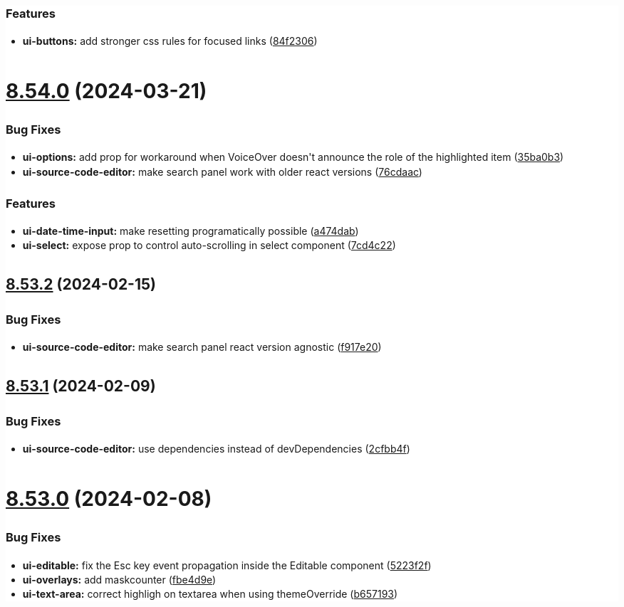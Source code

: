 ### Features

- **ui-buttons:** add stronger css rules for focused links ([84f2306](https://github.com/instructure/instructure-ui/commit/84f23068c5c03bb4ac64e539ec15abee35c33467))

# [8.54.0](https://github.com/instructure/instructure-ui/compare/v8.53.2...v8.54.0) (2024-03-21)

### Bug Fixes

- **ui-options:** add prop for workaround when VoiceOver doesn't announce the role of the highlighted item ([35ba0b3](https://github.com/instructure/instructure-ui/commit/35ba0b30d4e5589a36ca47bab1c3009251e3cb51))
- **ui-source-code-editor:** make search panel work with older react versions ([76cdaac](https://github.com/instructure/instructure-ui/commit/76cdaac296d8bdcbcf337ef1d95eb8d2e538b993))

### Features

- **ui-date-time-input:** make resetting programatically possible ([a474dab](https://github.com/instructure/instructure-ui/commit/a474daba920a16b6704f89e3c825902902ed1c0b))
- **ui-select:** expose prop to control auto-scrolling in select component ([7cd4c22](https://github.com/instructure/instructure-ui/commit/7cd4c22c83bff1a55481e359199865b176dd26df))

## [8.53.2](https://github.com/instructure/instructure-ui/compare/v8.53.1...v8.53.2) (2024-02-15)

### Bug Fixes

- **ui-source-code-editor:** make search panel react version agnostic ([f917e20](https://github.com/instructure/instructure-ui/commit/f917e20c588d93a30e0681a5c0b1a42e262f7d3e))

## [8.53.1](https://github.com/instructure/instructure-ui/compare/v8.53.0...v8.53.1) (2024-02-09)

### Bug Fixes

- **ui-source-code-editor:** use dependencies instead of devDependencies ([2cfbb4f](https://github.com/instructure/instructure-ui/commit/2cfbb4f5e4ab6f9aeffadd5657cb94965050d618))

# [8.53.0](https://github.com/instructure/instructure-ui/compare/v8.52.0...v8.53.0) (2024-02-08)

### Bug Fixes

- **ui-editable:** fix the Esc key event propagation inside the Editable component ([5223f2f](https://github.com/instructure/instructure-ui/commit/5223f2ff3c4c3d3cc8c9bea32efbdcac3aebdfa3))
- **ui-overlays:** add maskcounter ([fbe4d9e](https://github.com/instructure/instructure-ui/commit/fbe4d9eeaff0699068e43f5b3bb0afb05a206070))
- **ui-text-area:** correct highligh on textarea when using themeOverride ([b657193](https://github.com/instructure/instructure-ui/commit/b6571933c580835e23f0875a2cf385813962db00))
